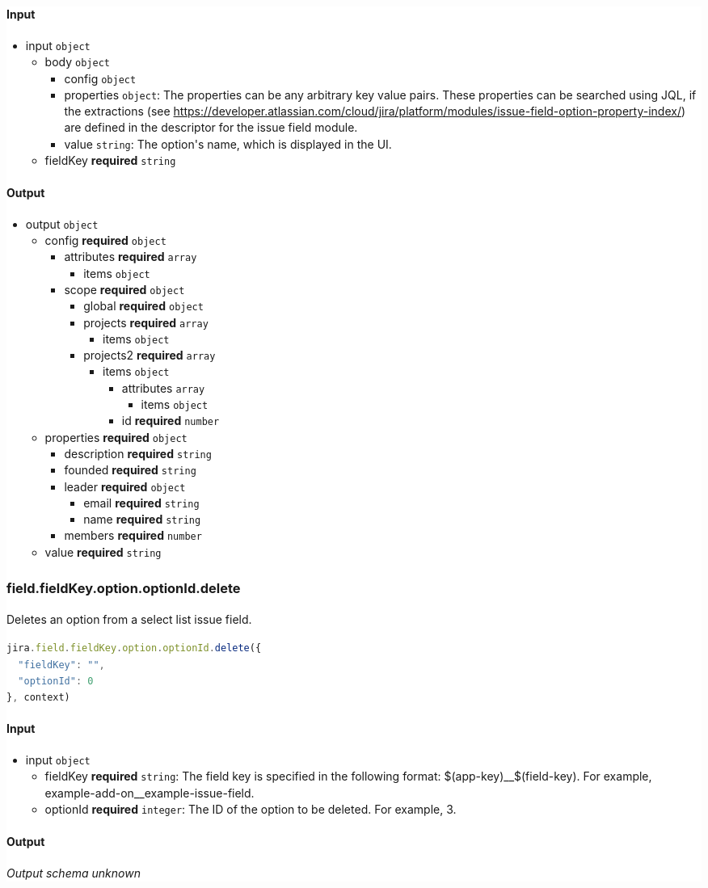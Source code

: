 #### Input
* input `object`
  * body `object`
    * config `object`
    * properties `object`: The properties can be any arbitrary key value pairs. These properties can be searched using JQL, if the extractions (see https://developer.atlassian.com/cloud/jira/platform/modules/issue-field-option-property-index/) are defined in the descriptor for the issue field module.
    * value `string`: The option's name, which is displayed in the UI.
  * fieldKey **required** `string`

#### Output
* output `object`
  * config **required** `object`
    * attributes **required** `array`
      * items `object`
    * scope **required** `object`
      * global **required** `object`
      * projects **required** `array`
        * items `object`
      * projects2 **required** `array`
        * items `object`
          * attributes `array`
            * items `object`
          * id **required** `number`
  * properties **required** `object`
    * description **required** `string`
    * founded **required** `string`
    * leader **required** `object`
      * email **required** `string`
      * name **required** `string`
    * members **required** `number`
  * value **required** `string`

### field.fieldKey.option.optionId.delete
Deletes an option from a select list issue field.


```js
jira.field.fieldKey.option.optionId.delete({
  "fieldKey": "",
  "optionId": 0
}, context)
```

#### Input
* input `object`
  * fieldKey **required** `string`: The field key is specified in the following format: $(app-key)__$(field-key). For example, example-add-on__example-issue-field.
  * optionId **required** `integer`: The ID of the option to be deleted. For example, 3.

#### Output
*Output schema unknown*

